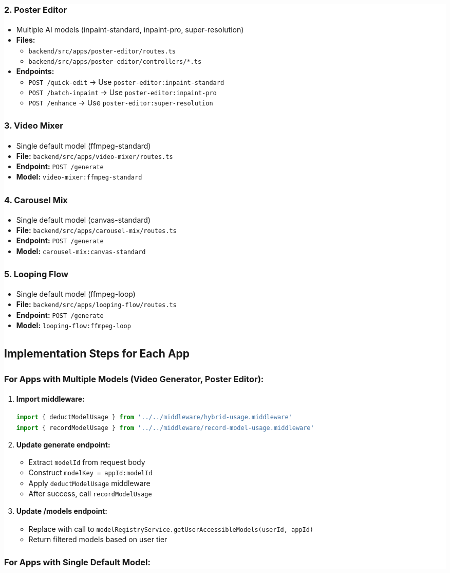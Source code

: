 ### 2. Poster Editor
- Multiple AI models (inpaint-standard, inpaint-pro, super-resolution)
- **Files:**
  - `backend/src/apps/poster-editor/routes.ts`
  - `backend/src/apps/poster-editor/controllers/*.ts`
- **Endpoints:**
  - `POST /quick-edit` → Use `poster-editor:inpaint-standard`
  - `POST /batch-inpaint` → Use `poster-editor:inpaint-pro`
  - `POST /enhance` → Use `poster-editor:super-resolution`

### 3. Video Mixer
- Single default model (ffmpeg-standard)
- **File:** `backend/src/apps/video-mixer/routes.ts`
- **Endpoint:** `POST /generate`
- **Model:** `video-mixer:ffmpeg-standard`

### 4. Carousel Mix
- Single default model (canvas-standard)
- **File:** `backend/src/apps/carousel-mix/routes.ts`
- **Endpoint:** `POST /generate`
- **Model:** `carousel-mix:canvas-standard`

### 5. Looping Flow
- Single default model (ffmpeg-loop)
- **File:** `backend/src/apps/looping-flow/routes.ts`
- **Endpoint:** `POST /generate`
- **Model:** `looping-flow:ffmpeg-loop`

## Implementation Steps for Each App

### For Apps with Multiple Models (Video Generator, Poster Editor):

1. **Import middleware:**
   ```typescript
   import { deductModelUsage } from '../../middleware/hybrid-usage.middleware'
   import { recordModelUsage } from '../../middleware/record-model-usage.middleware'
   ```

2. **Update generate endpoint:**
   - Extract `modelId` from request body
   - Construct `modelKey = appId:modelId`
   - Apply `deductModelUsage` middleware
   - After success, call `recordModelUsage`

3. **Update /models endpoint:**
   - Replace with call to `modelRegistryService.getUserAccessibleModels(userId, appId)`
   - Return filtered models based on user tier

### For Apps with Single Default Model:

